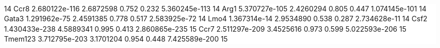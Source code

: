    <td style="text-align:right;"> 14 </td>
   <td style="text-align:right;"> Ccr8 </td>
  </tr>
  <tr>
   <td style="text-align:right;"> 2.680122e-116 </td>
   <td style="text-align:right;"> 2.6872598 </td>
   <td style="text-align:right;"> 0.752 </td>
   <td style="text-align:right;"> 0.232 </td>
   <td style="text-align:right;"> 5.360245e-113 </td>
   <td style="text-align:right;"> 14 </td>
   <td style="text-align:right;"> Arg1 </td>
  </tr>
  <tr>
   <td style="text-align:right;"> 5.370727e-105 </td>
   <td style="text-align:right;"> 2.4260294 </td>
   <td style="text-align:right;"> 0.805 </td>
   <td style="text-align:right;"> 0.447 </td>
   <td style="text-align:right;"> 1.074145e-101 </td>
   <td style="text-align:right;"> 14 </td>
   <td style="text-align:right;"> Gata3 </td>
  </tr>
  <tr>
   <td style="text-align:right;"> 1.291962e-75 </td>
   <td style="text-align:right;"> 2.4591385 </td>
   <td style="text-align:right;"> 0.778 </td>
   <td style="text-align:right;"> 0.517 </td>
   <td style="text-align:right;"> 2.583925e-72 </td>
   <td style="text-align:right;"> 14 </td>
   <td style="text-align:right;"> Lmo4 </td>
  </tr>
  <tr>
   <td style="text-align:right;"> 1.367314e-14 </td>
   <td style="text-align:right;"> 2.9534890 </td>
   <td style="text-align:right;"> 0.538 </td>
   <td style="text-align:right;"> 0.287 </td>
   <td style="text-align:right;"> 2.734628e-11 </td>
   <td style="text-align:right;"> 14 </td>
   <td style="text-align:right;"> Csf2 </td>
  </tr>
  <tr>
   <td style="text-align:right;"> 1.430433e-238 </td>
   <td style="text-align:right;"> 4.5889341 </td>
   <td style="text-align:right;"> 0.995 </td>
   <td style="text-align:right;"> 0.413 </td>
   <td style="text-align:right;"> 2.860865e-235 </td>
   <td style="text-align:right;"> 15 </td>
   <td style="text-align:right;"> Ccr7 </td>
  </tr>
  <tr>
   <td style="text-align:right;"> 2.511297e-209 </td>
   <td style="text-align:right;"> 3.4525616 </td>
   <td style="text-align:right;"> 0.973 </td>
   <td style="text-align:right;"> 0.599 </td>
   <td style="text-align:right;"> 5.022593e-206 </td>
   <td style="text-align:right;"> 15 </td>
   <td style="text-align:right;"> Tmem123 </td>
  </tr>
  <tr>
   <td style="text-align:right;"> 3.712795e-203 </td>
   <td style="text-align:right;"> 3.1701204 </td>
   <td style="text-align:right;"> 0.954 </td>
   <td style="text-align:right;"> 0.448 </td>
   <td style="text-align:right;"> 7.425589e-200 </td>
   <td style="text-align:right;"> 15 </td>